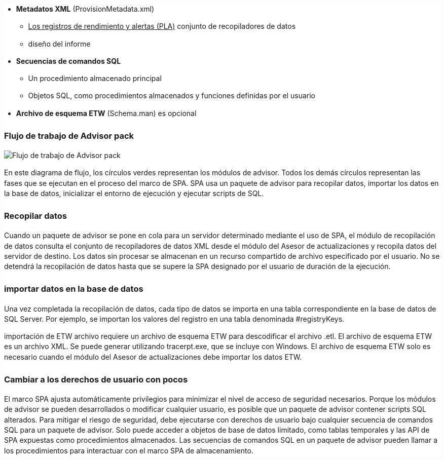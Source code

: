 * **Metadatos XML** (ProvisionMetadata.xml)

    * [Los registros de rendimiento y alertas (PLA)](https://msdn.microsoft.com/library/windows/desktop/aa372635.aspx) conjunto de recopiladores de datos

    * diseño del informe

* **Secuencias de comandos SQL**

    * Un procedimiento almacenado principal

    * Objetos SQL, como procedimientos almacenados y funciones definidas por el usuario

* **Archivo de esquema ETW** (Schema.man) es opcional

### <a name="advisor-pack-workflow"></a>Flujo de trabajo de Advisor pack

![Flujo de trabajo de Advisor pack](../media/server-performance-advisor/spa-dev-guide-workflow.png)

En este diagrama de flujo, los círculos verdes representan los módulos de advisor. Todos los demás círculos representan las fases que se ejecutan en el proceso del marco de SPA. SPA usa un paquete de advisor para recopilar datos, importar los datos en la base de datos, inicializar el entorno de ejecución y ejecutar scripts de SQL.

### <a name="collect-data"></a>Recopilar datos

Cuando un paquete de advisor se pone en cola para un servidor determinado mediante el uso de SPA, el módulo de recopilación de datos consulta el conjunto de recopiladores de datos XML desde el módulo del Asesor de actualizaciones y recopila datos del servidor de destino. Los datos sin procesar se almacenan en un recurso compartido de archivo especificado por el usuario. No se detendrá la recopilación de datos hasta que se supere la SPA designado por el usuario de duración de la ejecución.

### <a name="import-data-into-the-database"></a>importar datos en la base de datos

Una vez completada la recopilación de datos, cada tipo de datos se importa en una tabla correspondiente en la base de datos de SQL Server. Por ejemplo, se importan los valores del registro en una tabla denominada \#registryKeys.

importación de ETW archivo requiere un archivo de esquema ETW para descodificar el archivo .etl. El archivo de esquema ETW es un archivo XML. Se puede generar utilizando tracerpt.exe, que se incluye con Windows. El archivo de esquema ETW solo es necesario cuando el módulo del Asesor de actualizaciones debe importar los datos ETW.

### <a name="switch-to-low-user-rights"></a>Cambiar a los derechos de usuario con pocos

El marco SPA ajusta automáticamente privilegios para minimizar el nivel de acceso de seguridad necesarios. Porque los módulos de advisor se pueden desarrollados o modificar cualquier usuario, es posible que un paquete de advisor contener scripts SQL alterados. Para mitigar el riesgo de seguridad, debe ejecutarse con derechos de usuario bajo cualquier secuencia de comandos SQL para un paquete de advisor. Solo puede acceder a objetos de base de datos limitado, como tablas temporales y las API de SPA expuestas como procedimientos almacenados. Las secuencias de comandos SQL en un paquete de advisor pueden llamar a los procedimientos para interactuar con el marco SPA de almacenamiento.
